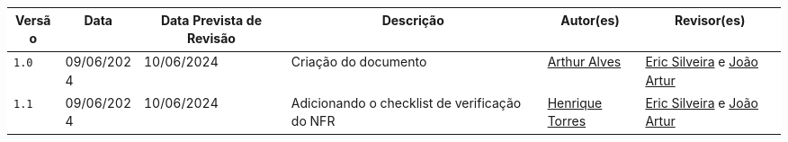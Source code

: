 | Versão| Data | Data Prevista de Revisão| Descrição  | Autor(es)  | Revisor(es) |
| ------- | ------ | ------ | ------- | -------- | -------- |
| `1.0` | 09/06/2024 | 10/06/2024 | Criação do documento | [Arthur Alves](https://github.com/Arthrok) | [Eric Silveira](https://github.com/ericbky) e [João Artur](https://github.com/joao-artl)|
| `1.1` | 09/06/2024 | 10/06/2024 | Adicionando o checklist de verificação do NFR | [Henrique Torres](https://github.com/henriqtorresl) | [Eric Silveira](https://github.com/ericbky) e [João Artur](https://github.com/joao-artl)|